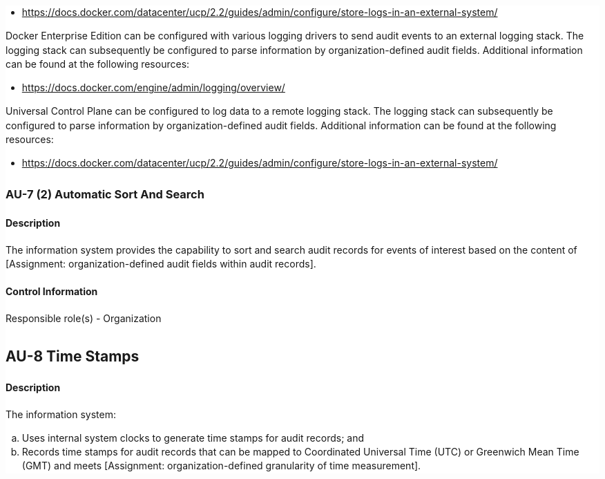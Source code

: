 
<ul>
<li><a href="https://docs.docker.com/datacenter/ucp/2.2/guides/admin/configure/store-logs-in-an-external-system/">https://docs.docker.com/datacenter/ucp/2.2/guides/admin/configure/store-logs-in-an-external-system/</a></li>
</ul>

</div>
<div id="bb2j0d1ludq000caej40" class="tab-pane fade">
Docker Enterprise Edition can be configured with various logging
drivers to send audit events to an external logging stack. The logging
stack can subsequently be configured to parse information by
organization-defined audit fields. Additional information can be found
at the following resources:


<ul>
<li><a href="https://docs.docker.com/engine/admin/logging/overview/">https://docs.docker.com/engine/admin/logging/overview/</a></li>
</ul>

</div>
<div id="bb2j0d1ludq000caej4g" class="tab-pane fade">
Universal Control Plane can be configured to log data to a remote
logging stack. The logging stack can subsequently be configured to
parse information by organization-defined audit fields. Additional
information can be found at the following resources:


<ul>
<li><a href="https://docs.docker.com/datacenter/ucp/2.2/guides/admin/configure/store-logs-in-an-external-system/">https://docs.docker.com/datacenter/ucp/2.2/guides/admin/configure/store-logs-in-an-external-system/</a></li>
</ul>

</div>
</div>

### AU-7 (2) Automatic Sort And Search

#### Description

The information system provides the capability to sort and search audit records for events of interest based on the content of [Assignment: organization-defined audit fields within audit records].

#### Control Information

Responsible role(s) - Organization

## AU-8 Time Stamps

#### Description

The information system:
<ol type="a">
<li>Uses internal system clocks to generate time stamps for audit records; and</li>
<li>Records time stamps for audit records that can be mapped to Coordinated Universal Time (UTC) or Greenwich Mean Time (GMT) and meets [Assignment: organization-defined granularity of time measurement].</li>
</ol>

